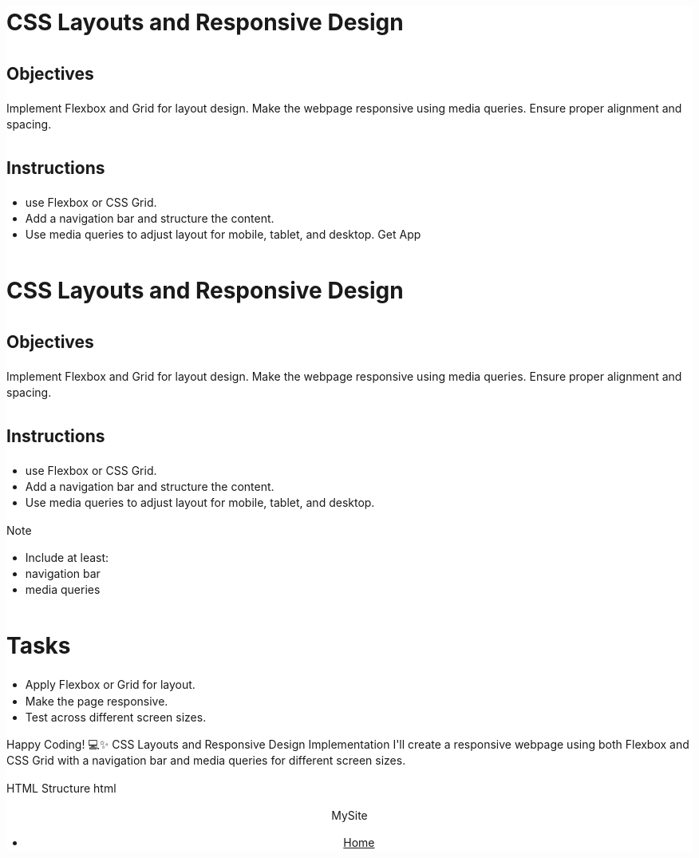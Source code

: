 # CSS Layouts and Responsive Design

## Objectives

Implement Flexbox and Grid for layout design.
Make the webpage responsive using media queries.
Ensure proper alignment and spacing.

## Instructions

- use Flexbox or CSS Grid.
- Add a navigation bar and structure the content.
- Use media queries to adjust layout for mobile, tablet, and desktop.
Get App
# CSS Layouts and Responsive Design

## Objectives

Implement Flexbox and Grid for layout design.
Make the webpage responsive using media queries.
Ensure proper alignment and spacing.

## Instructions

- use Flexbox or CSS Grid.
- Add a navigation bar and structure the content.
- Use media queries to adjust layout for mobile, tablet, and desktop.

>[!NOTE]
>  - Include at least:
>  - navigation bar
>  - media queries

# Tasks

- Apply Flexbox or Grid for layout.
- Make the page responsive.
- Test across different screen sizes.

Happy Coding! 💻✨
CSS Layouts and Responsive Design Implementation
I'll create a responsive webpage using both Flexbox and CSS Grid with a navigation bar and media queries for different screen sizes.

HTML Structure
html
<!DOCTYPE html>
<html lang="en">
<head>
    <meta charset="UTF-8">
    <meta name="viewport" content="width=device-width, initial-scale=1.0">
    <title>Responsive Design Demo</title>
    <link rel="stylesheet" href="styles.css">
</head>
<body>
    <header>
        <nav class="navbar">
            <div class="logo">MySite</div>
            <ul class="nav-links">
                <li><a href="#">Home</a></li>